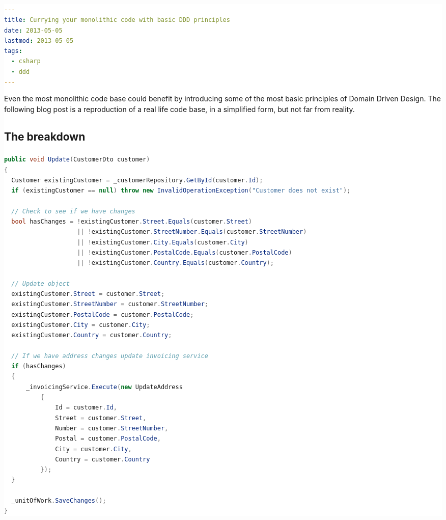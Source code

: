 ```yaml
---
title: Currying your monolithic code with basic DDD principles
date: 2013-05-05
lastmod: 2013-05-05
tags:
  - csharp
  - ddd
---
```


Even the most monolithic code base could benefit by introducing some of the most basic principles of Domain Driven Design. The following blog post is a reproduction of a real life code base, in a simplified form, but not far from reality.

## The breakdown

```csharp
public void Update(CustomerDto customer)
{
  Customer existingCustomer = _customerRepository.GetById(customer.Id);
  if (existingCustomer == null) throw new InvalidOperationException("Customer does not exist");

  // Check to see if we have changes
  bool hasChanges = !existingCustomer.Street.Equals(customer.Street)
                    || !existingCustomer.StreetNumber.Equals(customer.StreetNumber)
                    || !existingCustomer.City.Equals(customer.City)
                    || !existingCustomer.PostalCode.Equals(customer.PostalCode)
                    || !existingCustomer.Country.Equals(customer.Country);

  // Update object
  existingCustomer.Street = customer.Street;
  existingCustomer.StreetNumber = customer.StreetNumber;
  existingCustomer.PostalCode = customer.PostalCode;
  existingCustomer.City = customer.City;
  existingCustomer.Country = customer.Country;

  // If we have address changes update invoicing service
  if (hasChanges)
  {
      _invoicingService.Execute(new UpdateAddress
          {
              Id = customer.Id,
              Street = customer.Street,
              Number = customer.StreetNumber,
              Postal = customer.PostalCode,
              City = customer.City,
              Country = customer.Country
          });
  }

  _unitOfWork.SaveChanges();
}
```
